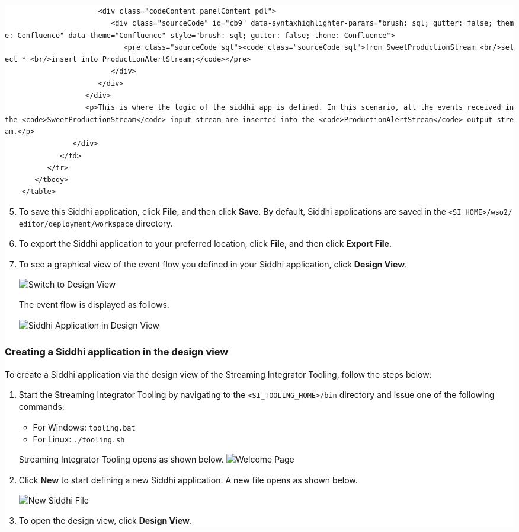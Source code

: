                           <div class="codeContent panelContent pdl">
                             <div class="sourceCode" id="cb9" data-syntaxhighlighter-params="brush: sql; gutter: false; theme: Confluence" data-theme="Confluence" style="brush: sql; gutter: false; theme: Confluence">
                                <pre class="sourceCode sql"><code class="sourceCode sql">from SweetProductionStream <br/>select * <br/>insert into ProductionAlertStream;</code></pre>
                             </div>
                          </div>
                       </div>
                       <p>This is where the logic of the siddhi app is defined. In this scenario, all the events received in the <code>SweetProductionStream</code> input stream are inserted into the <code>ProductionAlertStream</code> output stream.</p>
                    </div>
                 </td>
              </tr>
           </tbody>
        </table>




5. To save this Siddhi application, click **File**, and then click **Save**. By default, Siddhi applications are saved in the `<SI_HOME>/wso2/editor/deployment/workspace` directory.

6.  To export the Siddhi application to your preferred location, click
    **File**, and then click **Export File**.

7.  To see a graphical view of the event flow you defined in your Siddhi
    application, click **Design View**.

    ![Switch to Design View]({{base_path}}/assets/img/streaming/creating-siddhi-applications/design-view.png)

    The event flow is displayed as follows.

    ![Siddhi Application in Design View]({{base_path}}/assets/img/streaming/creating-siddhi-applications/siddhi-application-design-view.png)

### Creating a Siddhi application in the design view

To create a Siddhi application via the design view of the Streaming Integrator Tooling, follow the steps below:

1.  Start the Streaming Integrator Tooling by navigating to the `<SI_TOOLING_HOME>/bin` directory and issue one of the following commands:

    - For Windows: `tooling.bat`
    - For Linux: `./tooling.sh`

    Streaming Integrator Tooling opens as shown below.
    ![Welcome Page]({{base_path}}/assets/img/streaming/creating-siddhi-applications/welcome-page.png)

2.  Click **New** to start defining a new Siddhi application. A new file
    opens as shown below.

    ![New Siddhi File]({{base_path}}/assets/img/streaming/creating-siddhi-applications/new-siddhi-file.png)

3.  To open the design view, click **Design View**.
